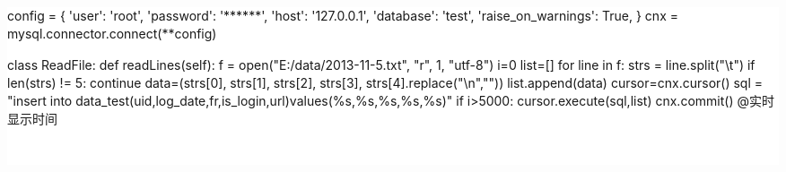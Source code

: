 config = {
  'user': 'root',
  'password': '******',
  'host': '127.0.0.1',
  'database': 'test',
  'raise_on_warnings': True,
}
cnx = mysql.connector.connect(**config)

class ReadFile:
    def readLines(self):
        f = open("E:/data/2013-11-5.txt", "r", 1, "utf-8")
        i=0
        list=[]
        for line in f:
            strs = line.split("\t")
            if len(strs) != 5:
                continue
            data=(strs[0], strs[1], strs[2], strs[3], strs[4].replace("\n",""))
            list.append(data)
            cursor=cnx.cursor()
            sql = "insert into data_test(uid,log_date,fr,is_login,url)values(%s,%s,%s,%s,%s)"
            if i>5000:
                cursor.execute(sql,list)
                cnx.commit()
@实时显示时间
<h4><li class="nav-item btn_right" style="color: white"><span id="navbar_time"> </span></li></h4>
    <script type="text/javascript">
    setInterval(getlocaltime, 1000);
    function getlocaltime() {
        var localtime = new Date();
        var yy = localtime.getFullYear();
        var mo = localtime.getMonth()+1;
        var dd = localtime.getDate();
        var hh = localtime.getHours();
        var mm = localtime.getMinutes();
		
        var ss = localtime.getSeconds();

        mm = extra(mm);
        ss = extra(ss);

        document.getElementById("navbar_time").innerHTML = yy+"年"+mo+"月"+dd+"日"+"   "+hh+":"+mm+":"+ss;
        }
    function extra(x) {
        if(x < 10){
            return "0" + x;
        }else{
            return x;
        }
    }
    </script>
@显示表单数据排序
<table class="table table-hover form-group hovertable" vcontext="subusers.table" id="tableSort">	 #id
     <th onclick="$.sortTable.sort('tableSort',9)" style="cursor: pointer;">用户名称</th>
     <th onclick="$.sortTable.sort('tableSort',10)" style="cursor: pointer;">CPU</th>        		 #sortTable 是排序方法
